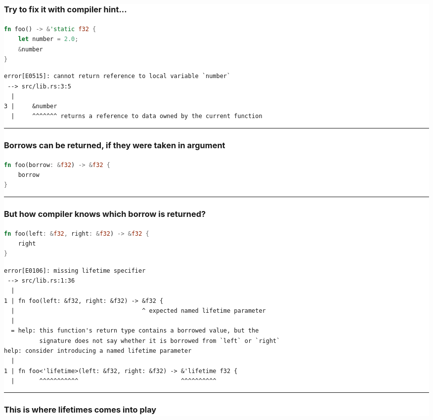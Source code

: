 ### Try to fix it with compiler hint...

```rust
fn foo() -> &'static f32 {
    let number = 2.0;
    &number
}
```

```
error[E0515]: cannot return reference to local variable `number`
 --> src/lib.rs:3:5
  |
3 |     &number
  |     ^^^^^^^ returns a reference to data owned by the current function
```

---

### Borrows can be returned, if they were taken in argument

```rust
fn foo(borrow: &f32) -> &f32 {
    borrow
}
```

---

### But how compiler knows which borrow is returned?

```rust
fn foo(left: &f32, right: &f32) -> &f32 {
    right
}
```

```
error[E0106]: missing lifetime specifier
 --> src/lib.rs:1:36
  |
1 | fn foo(left: &f32, right: &f32) -> &f32 {
  |                                    ^ expected named lifetime parameter
  |
  = help: this function's return type contains a borrowed value, but the
          signature does not say whether it is borrowed from `left` or `right`
help: consider introducing a named lifetime parameter
  |
1 | fn foo<'lifetime>(left: &f32, right: &f32) -> &'lifetime f32 {
  |       ^^^^^^^^^^^                             ^^^^^^^^^^
```

---

### This is where lifetimes comes into play
